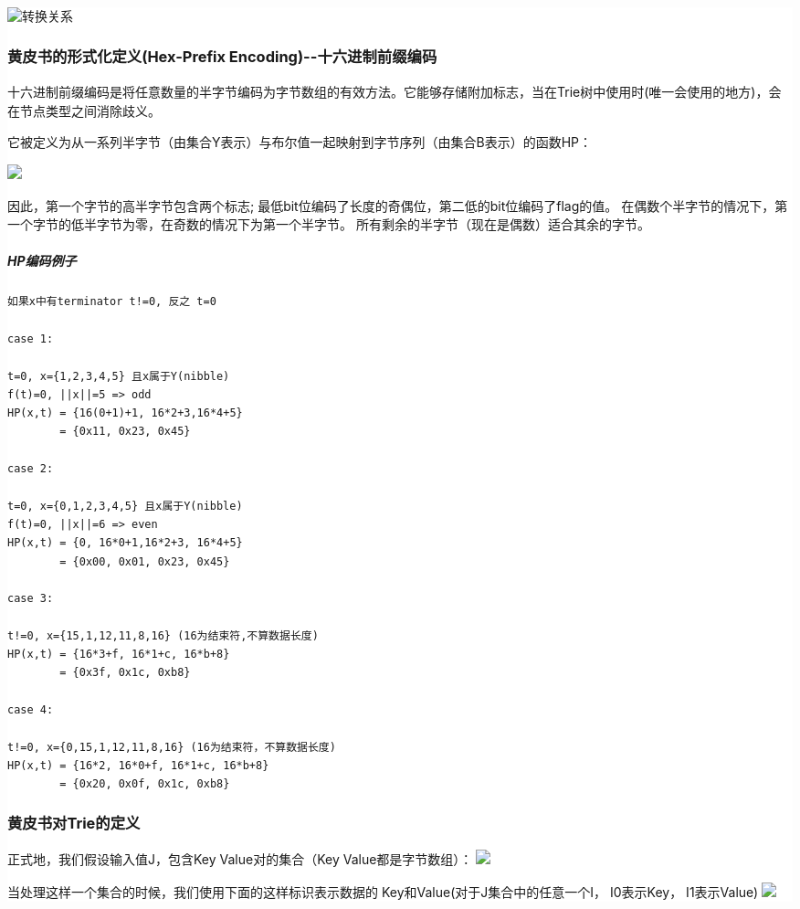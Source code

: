 ![转换关系](../../../images/article/MPT5.png) 

### **黄皮书的形式化定义(Hex-Prefix Encoding)--十六进制前缀编码**

十六进制前缀编码是将任意数量的半字节编码为字节数组的有效方法。它能够存储附加标志，当在Trie树中使用时(唯一会使用的地方)，会在节点类型之间消除歧义。

它被定义为从一系列半字节（由集合Y表示）与布尔值一起映射到字节序列（由集合B表示）的函数HP：

![](../../../images/article/ETH_3_7.png) 

因此，第一个字节的高半字节包含两个标志; 最低bit位编码了长度的奇偶位，第二低的bit位编码了flag的值。 在偶数个半字节的情况下，第一个字节的低半字节为零，在奇数的情况下为第一个半字节。 所有剩余的半字节（现在是偶数）适合其余的字节。

##### **HP编码例子**

```
如果x中有terminator t!=0, 反之 t=0

case 1:

t=0, x={1,2,3,4,5} 且x属于Y(nibble)
f(t)=0, ||x||=5 => odd
HP(x,t) = {16(0+1)+1, 16*2+3,16*4+5}
		= {0x11, 0x23, 0x45}

case 2:

t=0, x={0,1,2,3,4,5} 且x属于Y(nibble)
f(t)=0, ||x||=6 => even
HP(x,t) = {0, 16*0+1,16*2+3, 16*4+5}
		= {0x00, 0x01, 0x23, 0x45}

case 3:

t!=0, x={15,1,12,11,8,16} (16为结束符,不算数据长度)
HP(x,t) = {16*3+f, 16*1+c, 16*b+8}
		= {0x3f, 0x1c, 0xb8}

case 4:

t!=0, x={0,15,1,12,11,8,16} (16为结束符，不算数据长度)
HP(x,t) = {16*2, 16*0+f, 16*1+c, 16*b+8}
		= {0x20, 0x0f, 0x1c, 0xb8}
```

### **黄皮书对Trie的定义**

正式地，我们假设输入值J，包含Key Value对的集合（Key Value都是字节数组）： 
![](../../../images/article/ETH_3_8.png)

当处理这样一个集合的时候，我们使用下面的这样标识表示数据的 Key和Value(对于J集合中的任意一个I， I0表示Key， I1表示Value)
![](../../../images/article/ETH_3_9.png)
